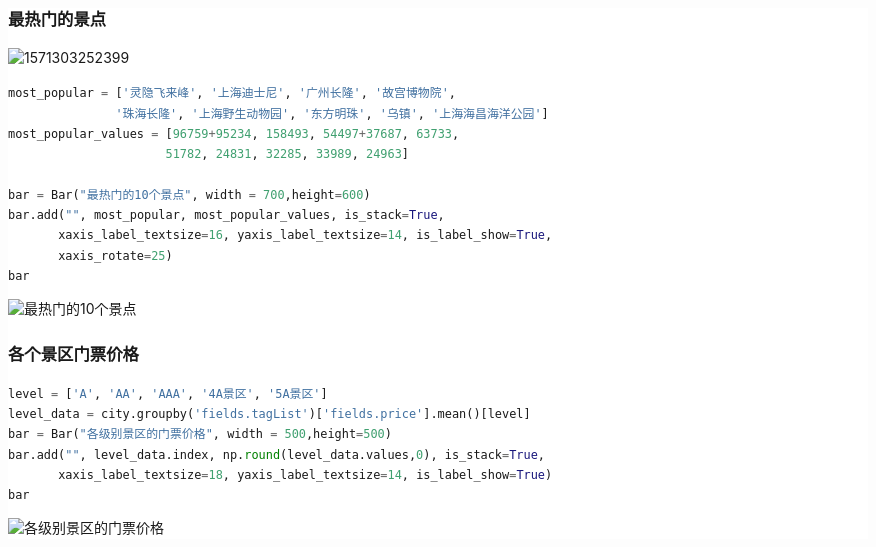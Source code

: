 ### 最热门的景点

![1571303252399](C:\Users\ADMINI~1\AppData\Local\Temp\1571303252399.png)

```Python
most_popular = ['灵隐飞来峰', '上海迪士尼', '广州长隆', '故宫博物院',
               '珠海长隆', '上海野生动物园', '东方明珠', '乌镇', '上海海昌海洋公园']
most_popular_values = [96759+95234, 158493, 54497+37687, 63733,
                      51782, 24831, 32285, 33989, 24963]

bar = Bar("最热门的10个景点", width = 700,height=600)
bar.add("", most_popular, most_popular_values, is_stack=True, 
       xaxis_label_textsize=16, yaxis_label_textsize=14, is_label_show=True,
       xaxis_rotate=25)
bar
```

![最热门的10个景点](E:\Jupyter_save\shujufenxi\飞猪旅游分析\image\最热门的10个景点.png)

### 各个景区门票价格

```Python
level = ['A', 'AA', 'AAA', '4A景区', '5A景区']
level_data = city.groupby('fields.tagList')['fields.price'].mean()[level]
bar = Bar("各级别景区的门票价格", width = 500,height=500)
bar.add("", level_data.index, np.round(level_data.values,0), is_stack=True, 
       xaxis_label_textsize=18, yaxis_label_textsize=14, is_label_show=True)
bar
```

![各级别景区的门票价格](E:\Jupyter_save\shujufenxi\飞猪旅游分析\image\各级别景区的门票价格.png)

